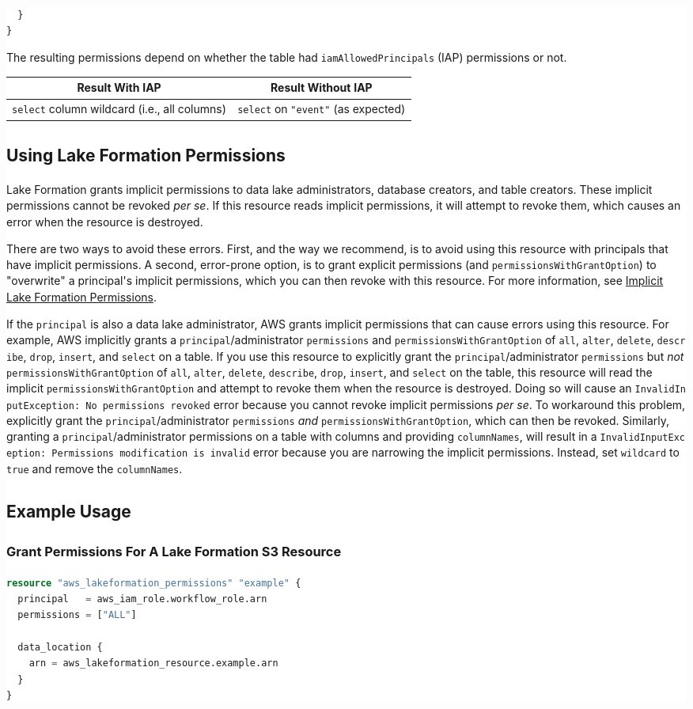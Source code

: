 ```terraform
  }
}
```

The resulting permissions depend on whether the table had `iamAllowedPrincipals` (IAP) permissions or not.

| Result With IAP | Result Without IAP |
| ---- | ---- |
| `select` column wildcard (i.e., all columns) | `select` on `"event"` (as expected) |

## Using Lake Formation Permissions

Lake Formation grants implicit permissions to data lake administrators, database creators, and table creators. These implicit permissions cannot be revoked _per se_. If this resource reads implicit permissions, it will attempt to revoke them, which causes an error when the resource is destroyed.

There are two ways to avoid these errors. First, and the way we recommend, is to avoid using this resource with principals that have implicit permissions. A second, error-prone option, is to grant explicit permissions (and `permissionsWithGrantOption`) to "overwrite" a principal's implicit permissions, which you can then revoke with this resource. For more information, see [Implicit Lake Formation Permissions](https://docs.aws.amazon.com/lake-formation/latest/dg/implicit-permissions.html).

If the `principal` is also a data lake administrator, AWS grants implicit permissions that can cause errors using this resource. For example, AWS implicitly grants a `principal`/administrator `permissions` and `permissionsWithGrantOption` of `all`, `alter`, `delete`, `describe`, `drop`, `insert`, and `select` on a table. If you use this resource to explicitly grant the `principal`/administrator `permissions` but _not_ `permissionsWithGrantOption` of `all`, `alter`, `delete`, `describe`, `drop`, `insert`, and `select` on the table, this resource will read the implicit `permissionsWithGrantOption` and attempt to revoke them when the resource is destroyed. Doing so will cause an `InvalidInputException: No permissions revoked` error because you cannot revoke implicit permissions _per se_. To workaround this problem, explicitly grant the `principal`/administrator `permissions` _and_ `permissionsWithGrantOption`, which can then be revoked. Similarly, granting a `principal`/administrator permissions on a table with columns and providing `columnNames`, will result in a `InvalidInputException: Permissions modification is invalid` error because you are narrowing the implicit permissions. Instead, set `wildcard` to `true` and remove the `columnNames`.

## Example Usage

### Grant Permissions For A Lake Formation S3 Resource

```terraform
resource "aws_lakeformation_permissions" "example" {
  principal   = aws_iam_role.workflow_role.arn
  permissions = ["ALL"]

  data_location {
    arn = aws_lakeformation_resource.example.arn
  }
}
```
